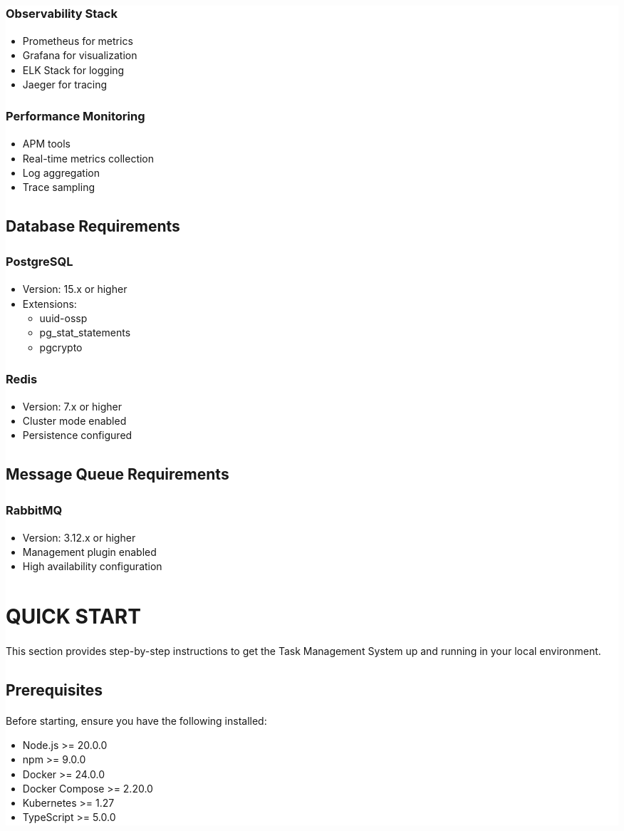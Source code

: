 ### Observability Stack
- Prometheus for metrics
- Grafana for visualization
- ELK Stack for logging
- Jaeger for tracing

### Performance Monitoring
- APM tools
- Real-time metrics collection
- Log aggregation
- Trace sampling

## Database Requirements

### PostgreSQL
- Version: 15.x or higher
- Extensions: 
  - uuid-ossp
  - pg_stat_statements
  - pgcrypto

### Redis
- Version: 7.x or higher
- Cluster mode enabled
- Persistence configured

## Message Queue Requirements

### RabbitMQ
- Version: 3.12.x or higher
- Management plugin enabled
- High availability configuration

# QUICK START

This section provides step-by-step instructions to get the Task Management System up and running in your local environment.

## Prerequisites

Before starting, ensure you have the following installed:
- Node.js >= 20.0.0
- npm >= 9.0.0
- Docker >= 24.0.0
- Docker Compose >= 2.20.0
- Kubernetes >= 1.27
- TypeScript >= 5.0.0

